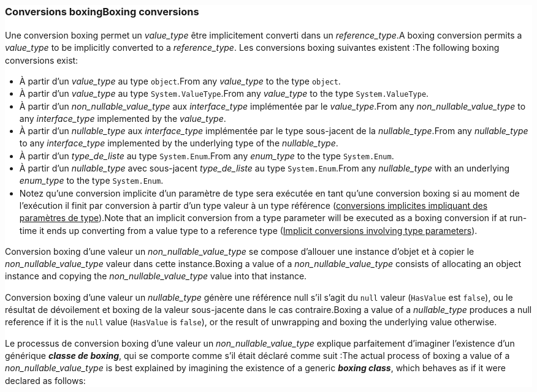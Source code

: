 ### <a name="boxing-conversions"></a><span data-ttu-id="2f2a3-351">Conversions boxing</span><span class="sxs-lookup"><span data-stu-id="2f2a3-351">Boxing conversions</span></span>

<span data-ttu-id="2f2a3-352">Une conversion boxing permet un *value_type* être implicitement converti dans un *reference_type*.</span><span class="sxs-lookup"><span data-stu-id="2f2a3-352">A boxing conversion permits a *value_type* to be implicitly converted to a *reference_type*.</span></span> <span data-ttu-id="2f2a3-353">Les conversions boxing suivantes existent :</span><span class="sxs-lookup"><span data-stu-id="2f2a3-353">The following boxing conversions exist:</span></span>

*  <span data-ttu-id="2f2a3-354">À partir d’un *value_type* au type `object`.</span><span class="sxs-lookup"><span data-stu-id="2f2a3-354">From any *value_type* to the type `object`.</span></span>
*  <span data-ttu-id="2f2a3-355">À partir d’un *value_type* au type `System.ValueType`.</span><span class="sxs-lookup"><span data-stu-id="2f2a3-355">From any *value_type* to the type `System.ValueType`.</span></span>
*  <span data-ttu-id="2f2a3-356">À partir d’un *non_nullable_value_type* aux *interface_type* implémentée par le *value_type*.</span><span class="sxs-lookup"><span data-stu-id="2f2a3-356">From any *non_nullable_value_type* to any *interface_type* implemented by the *value_type*.</span></span>
*  <span data-ttu-id="2f2a3-357">À partir d’un *nullable_type* aux *interface_type* implémentée par le type sous-jacent de la *nullable_type*.</span><span class="sxs-lookup"><span data-stu-id="2f2a3-357">From any *nullable_type* to any *interface_type* implemented by the underlying type of the *nullable_type*.</span></span>
*  <span data-ttu-id="2f2a3-358">À partir d’un *type_de_liste* au type `System.Enum`.</span><span class="sxs-lookup"><span data-stu-id="2f2a3-358">From any *enum_type* to the type `System.Enum`.</span></span>
*  <span data-ttu-id="2f2a3-359">À partir d’un *nullable_type* avec sous-jacent *type_de_liste* au type `System.Enum`.</span><span class="sxs-lookup"><span data-stu-id="2f2a3-359">From any *nullable_type* with an underlying *enum_type* to the type `System.Enum`.</span></span>
*  <span data-ttu-id="2f2a3-360">Notez qu’une conversion implicite d’un paramètre de type sera exécutée en tant qu’une conversion boxing si au moment de l’exécution il finit par conversion à partir d’un type valeur à un type référence ([conversions implicites impliquant des paramètres de type](conversions.md#implicit-conversions-involving-type-parameters)).</span><span class="sxs-lookup"><span data-stu-id="2f2a3-360">Note that an implicit conversion from a type parameter will be executed as a boxing conversion if at run-time it ends up converting from a value type to a reference type ([Implicit conversions involving type parameters](conversions.md#implicit-conversions-involving-type-parameters)).</span></span>

<span data-ttu-id="2f2a3-361">Conversion boxing d’une valeur un *non_nullable_value_type* se compose d’allouer une instance d’objet et à copier le *non_nullable_value_type* valeur dans cette instance.</span><span class="sxs-lookup"><span data-stu-id="2f2a3-361">Boxing a value of a *non_nullable_value_type* consists of allocating an object instance and copying the *non_nullable_value_type* value into that instance.</span></span>

<span data-ttu-id="2f2a3-362">Conversion boxing d’une valeur un *nullable_type* génère une référence null s’il s’agit du `null` valeur (`HasValue` est `false`), ou le résultat de dévoilement et boxing de la valeur sous-jacente dans le cas contraire.</span><span class="sxs-lookup"><span data-stu-id="2f2a3-362">Boxing a value of a *nullable_type* produces a null reference if it is the `null` value (`HasValue` is `false`), or the result of unwrapping and boxing the underlying value otherwise.</span></span>

<span data-ttu-id="2f2a3-363">Le processus de conversion boxing d’une valeur un *non_nullable_value_type* explique parfaitement d’imaginer l’existence d’un générique ***classe de boxing***, qui se comporte comme s’il était déclaré comme suit :</span><span class="sxs-lookup"><span data-stu-id="2f2a3-363">The actual process of boxing a value of a *non_nullable_value_type* is best explained by imagining the existence of a generic ***boxing class***, which behaves as if it were declared as follows:</span></span>
